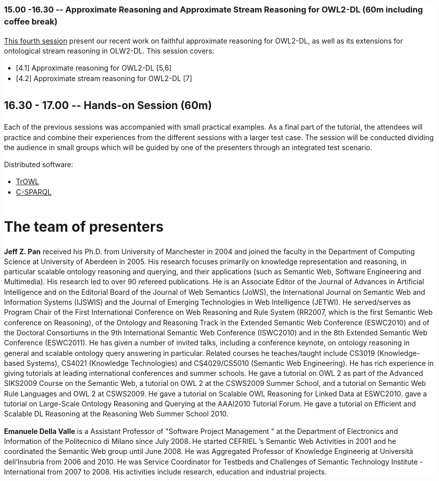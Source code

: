 ### 15.00 -16.30 -- Approximate Reasoning and Approximate Stream Reasoning for OWL2-DL (60m including coffee break)

[This fourth session](/slides/2011/05/SR4LD-s4v3.pdf) present our recent work on faithful approximate reasoning for OWL2-DL, as well as its extensions for ontological stream reasoning in OLW2-DL. This session covers:

- \[4.1\] Approximate reasoning for OWL2-DL \[5,6\]
- \[4.2\] Approximate stream reasoning for OWL2-DL \[7\]

## 16.30 - 17.00 -- Hands-on Session (60m)

Each of the previous sessions was accompanied with small practical examples. As a final part of the tutorial, the attendees will practice and combine their experiences from the different sessions with a larger test case. The session will be conducted dividing the audience in small groups which will be guided by one of the presenters through an integrated test scenario.

Distributed software:

- [TrOWL](http://trowl.eu/)
- [C-SPARQL](download)

# The team of presenters

**Jeff Z. Pan** received his Ph.D. from University of Manchester in 2004 and joined the faculty in the Department of Computing Science at University of Aberdeen in 2005. His research focuses primarily on knowledge representation and reasoning, in particular scalable ontology reasoning and querying, and their applications (such as Semantic Web, Software Engineering and Multimedia). His research led to over 90 refereed publications. He is an Associate Editor of the Journal of Advances in Artificial Intelligence and on the Editorial Board of the Journal of Web Semantics (JoWS), the International Journal on Semantic Web and Information Systems (IJSWIS) and the Journal of Emerging Technologies in Web Intelligence (JETWI). He served/serves as Program Chair of the First International Conference on Web Reasoning and Rule System (RR2007, which is the first Semantic Web conference on Reasoning), of the Ontology and Reasoning Track in the Extended Semantic Web Conference (ESWC2010) and of the Doctoral Consortiums in the 9th International Semantic Web Conference (ISWC2010) and in the 8th Extended Semantic Web Conference (ESWC2011). He has given a number of invited talks, including a conference keynote, on ontology reasoning in general and scalable ontology query answering in particular. Related courses he teaches/taught include CS3019 (Knowledge-based Systems), CS4021 (Knowledge Technologies) and CS4029/CS5010 (Semantic Web Engineering). He has rich experience in giving tutorials at leading international conferences and summer schools. He gave a tutorial on OWL 2 as part of the Advanced SIKS2009 Course on the Semantic Web, a tutorial on OWL 2 at the CSWS2009 Summer School, and a tutorial on Semantic Web Rule Languages and OWL 2 at CSWS2009. He gave a tutorial on Scalable OWL Reasoning for Linked Data at ESWC2010. gave a tutorial on Large-Scale Ontology Reasoning and Querying at the AAAI2010 Tutorial Forum. He gave a tutorial on Efficient and Scalable DL Reasoning at the Reasoning Web Summer School 2010.

**Emanuele Della Valle** is a Assistant Professor of "Software Project Management " at the Department of Electronics and Information of the Politecnico di Milano since July 2008. He started CEFRIEL ’s Semantic Web Activities in 2001 and he coordinated the Semantic Web group until June 2008. He was Aggregated Professor of Knowledge Engineerig at Università dell’Insubria from 2006 and 2010. He was Service Coordinator for Testbeds and Challenges of Semantic Technology Institute - International from 2007 to 2008. His activities include research, education and industrial projects.
